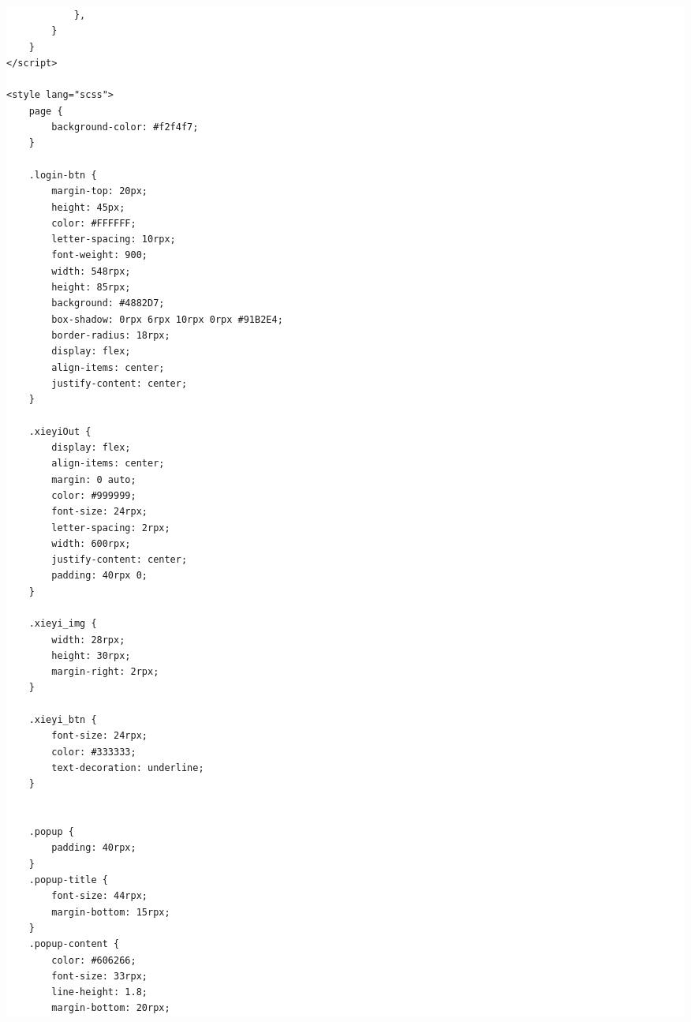```vue
			},
		}
	}
</script>

<style lang="scss">
	page {
		background-color: #f2f4f7;
	}
	
	.login-btn {
		margin-top: 20px;
		height: 45px;
		color: #FFFFFF;
		letter-spacing: 10rpx;
		font-weight: 900;
		width: 548rpx;
		height: 85rpx;
		background: #4882D7;
		box-shadow: 0rpx 6rpx 10rpx 0rpx #91B2E4;
		border-radius: 18rpx;
		display: flex;
		align-items: center;
		justify-content: center;
	}

	.xieyiOut {
		display: flex;
		align-items: center;
		margin: 0 auto;
		color: #999999;
		font-size: 24rpx;
		letter-spacing: 2rpx;
		width: 600rpx;
		justify-content: center;
		padding: 40rpx 0;
	}

	.xieyi_img {
		width: 28rpx;
		height: 30rpx;
		margin-right: 2rpx;
	}

	.xieyi_btn {
		font-size: 24rpx;
		color: #333333;
		text-decoration: underline;
	}
	
	
	.popup {
		padding: 40rpx;
	}
	.popup-title {
		font-size: 44rpx;
		margin-bottom: 15rpx;
	}
	.popup-content {
		color: #606266;
		font-size: 33rpx;
		line-height: 1.8;
		margin-bottom: 20rpx;
```